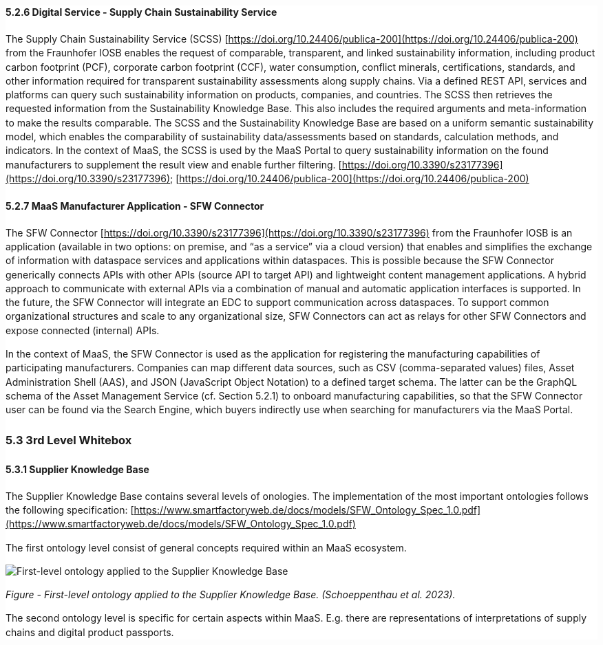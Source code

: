 #### 5.2.6 Digital Service - Supply Chain Sustainability Service

The Supply Chain Sustainability Service (SCSS) [https://doi.org/10.24406/publica-200](https://doi.org/10.24406/publica-200) from the Fraunhofer IOSB enables the request of comparable, transparent, and linked sustainability information, including product carbon footprint (PCF), corporate carbon footprint (CCF), water consumption, conflict minerals, certifications, standards, and other information required for transparent sustainability assessments along supply chains. Via a defined REST API, services and platforms can query such sustainability information on products, companies, and countries. The SCSS then retrieves the requested information from the Sustainability Knowledge Base. This also includes the required arguments and meta-information to make the results comparable. The SCSS and the Sustainability Knowledge Base are based on a uniform semantic sustainability model, which enables the comparability of sustainability data/assessments based on standards, calculation methods, and indicators. In the context of MaaS, the SCSS is used by the MaaS Portal to query sustainability information on the found manufacturers to supplement the result view and enable further filtering. [https://doi.org/10.3390/s23177396](https://doi.org/10.3390/s23177396); [https://doi.org/10.24406/publica-200](https://doi.org/10.24406/publica-200)

#### 5.2.7 MaaS Manufacturer Application - SFW Connector

The SFW Connector [https://doi.org/10.3390/s23177396](https://doi.org/10.3390/s23177396) from the Fraunhofer IOSB is an application (available in two options: on premise, and “as a service” via a cloud version) that enables and simplifies the exchange of information with dataspace services and applications within dataspaces. This is possible because the SFW Connector generically connects APIs with other APIs (source API to target API) and lightweight content management applications. A hybrid approach to communicate with external APIs via a combination of manual and automatic application interfaces is supported. In the future, the SFW Connector will integrate an EDC to support communication across dataspaces. To support common organizational structures and scale to any organizational size, SFW Connectors can act as relays for other SFW Connectors and expose connected (internal) APIs.

In the context of MaaS, the SFW Connector is used as the application for registering the manufacturing capabilities of participating manufacturers. Companies can map different data sources, such as CSV (comma-separated values) files, Asset Administration Shell (AAS), and JSON (JavaScript Object Notation) to a defined target schema. The latter can be the GraphQL schema of the Asset Management Service (cf. Section 5.2.1) to onboard manufacturing capabilities, so that the SFW Connector user can be found via the Search Engine, which buyers indirectly use when searching for manufacturers via the MaaS Portal.

### 5.3 3rd Level Whitebox

#### 5.3.1 Supplier Knowledge Base

The Supplier Knowledge Base contains several levels of onologies. The implementation of the most important ontologies follows the following specification: [https://www.smartfactoryweb.de/docs/models/SFW_Ontology_Spec_1.0.pdf](https://www.smartfactoryweb.de/docs/models/SFW_Ontology_Spec_1.0.pdf)

The first ontology level consist of general concepts required within an MaaS ecosystem.

![First-level ontology applied to the Supplier Knowledge Base](resources/image-2023-11-2_11-9-8.png)

*Figure - First-level ontology applied to the Supplier Knowledge Base. (Schoeppenthau et al. 2023).*

The second ontology level is specific for certain aspects within MaaS. E.g. there are representations of interpretations of supply chains and digital product passports.
